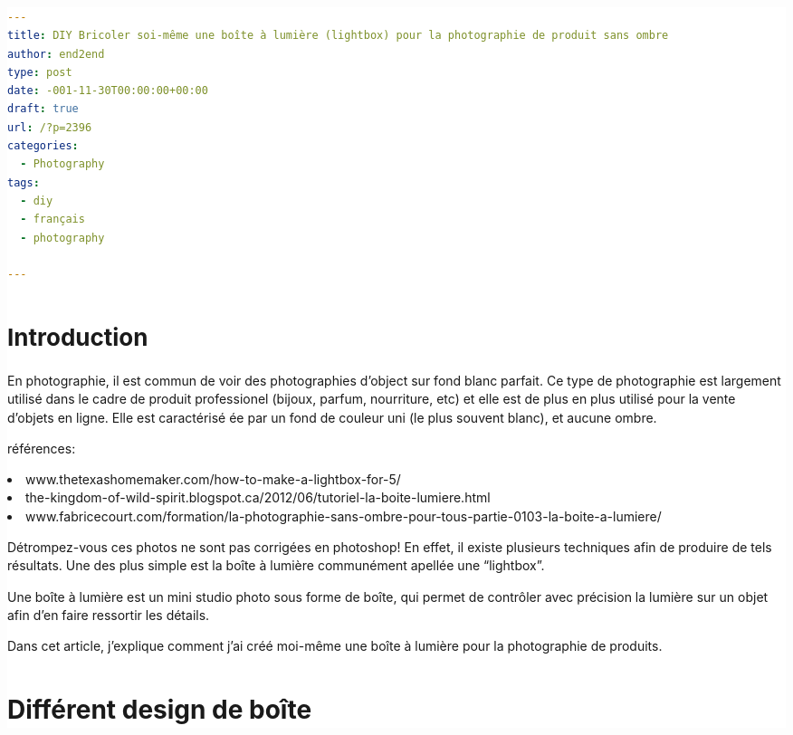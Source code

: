 ```yaml
---
title: DIY Bricoler soi-même une boîte à lumière (lightbox) pour la photographie de produit sans ombre
author: end2end
type: post
date: -001-11-30T00:00:00+00:00
draft: true
url: /?p=2396
categories:
  - Photography
tags:
  - diy
  - français
  - photography

---
```

# <span id="Introduction"><span style="line-height: 1.3846; font-size: 26px; font-weight: bold;">Introduction</span></span>

En photographie, il est commun de voir des photographies d&#8217;object sur fond blanc parfait. Ce type de photographie est largement utilisé dans le cadre de produit professionel (bijoux, parfum, nourriture, etc) et elle est de plus en plus utilisé pour la vente d&#8217;objets en ligne. Elle est caractérisé ée par un fond de couleur uni (le plus souvent blanc), et aucune ombre.

références:

<li style="text-align: justify;">
  www.thetexashomemaker.com/how-to-make-a-lightbox-for-5/
</li>
<li style="text-align: justify;">
  the-kingdom-of-wild-spirit.blogspot.ca/2012/06/tutoriel-la-boite-lumiere.html
</li>
<li style="text-align: justify;">
  www.fabricecourt.com/formation/la-photographie-sans-ombre-pour-tous-partie-0103-la-boite-a-lumiere/
</li>

Détrompez-vous ces photos ne sont pas corrigées en photoshop! En effet, il existe plusieurs techniques afin de produire de tels résultats. Une des plus simple est la boîte à lumière communément apellée une &#8220;lightbox&#8221;.

Une boîte à lumière est un mini studio photo sous forme de boîte, qui permet de contrôler avec précision la lumière sur un objet afin d&#8217;en faire ressortir les détails.

Dans cet article, j&#8217;explique comment j&#8217;ai créé moi-même une boîte à lumière pour la photographie de produits.

# <span id="Different_design_de_boite">Différent design de boîte</span>
